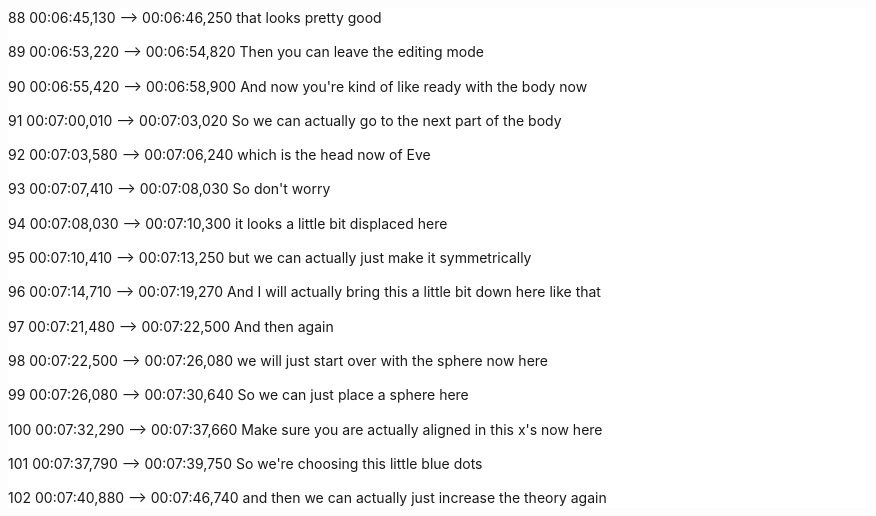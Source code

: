 88
00:06:45,130 --> 00:06:46,250
that looks pretty good

89
00:06:53,220 --> 00:06:54,820
Then you can leave the editing mode

90
00:06:55,420 --> 00:06:58,900
And now you're kind of like ready with the body now

91
00:07:00,010 --> 00:07:03,020
So we can actually go to the next part of the body

92
00:07:03,580 --> 00:07:06,240
which is the head now of Eve

93
00:07:07,410 --> 00:07:08,030
So don't worry

94
00:07:08,030 --> 00:07:10,300
it looks a little bit displaced here

95
00:07:10,410 --> 00:07:13,250
but we can actually just make it symmetrically

96
00:07:14,710 --> 00:07:19,270
And I will actually bring this a little bit down here like that

97
00:07:21,480 --> 00:07:22,500
And then again

98
00:07:22,500 --> 00:07:26,080
we will just start over with the sphere now here

99
00:07:26,080 --> 00:07:30,640
So we can just place a sphere here

100
00:07:32,290 --> 00:07:37,660
Make sure you are actually aligned in this x's now here

101
00:07:37,790 --> 00:07:39,750
So we're choosing this little blue dots

102
00:07:40,880 --> 00:07:46,740
and then we can actually just increase the theory again
